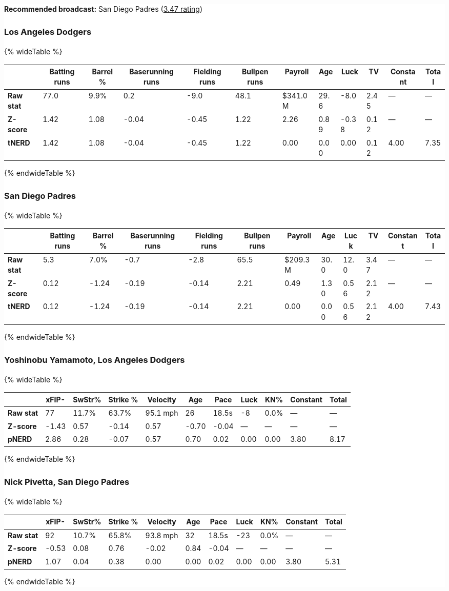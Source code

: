 **Recommended broadcast:** San Diego Padres ([3.47 rating](https://awfulannouncing.com/orig/2025-mlb-local-broadcaster-rankings.html))

### Los Angeles Dodgers

{% wideTable %}

|              | Batting runs | Barrel % | Baserunning runs | Fielding runs | Bullpen runs | Payroll | Age   | Luck | TV   | Constant | Total |
| ------------ | ------------ | -------- | ----------- | -------- | ------------ | ------- | ----- | ---- | ---- | -------- | ----- |
| **Raw stat** | 77.0 | 9.9% | 0.2 | -9.0 | 48.1 | $341.0M | 29.6 | -8.0 | 2.45 | — | — |
| **Z-score** | 1.42 | 1.08 | -0.04 | -0.45 | 1.22 | 2.26 | 0.89 | -0.38 | 0.12 | — | — |
| **tNERD** | 1.42 | 1.08 | -0.04 | -0.45 | 1.22 | 0.00 | 0.00 | 0.00 | 0.12 | 4.00 | 7.35 |
{% endwideTable %}

### San Diego Padres

{% wideTable %}

|              | Batting runs | Barrel % | Baserunning runs | Fielding runs | Bullpen runs | Payroll | Age   | Luck | TV   | Constant | Total |
| ------------ | ------------ | -------- | ----------- | -------- | ------------ | ------- | ----- | ---- | ---- | -------- | ----- |
| **Raw stat** | 5.3 | 7.0% | -0.7 | -2.8 | 65.5 | $209.3M | 30.0 | 12.0 | 3.47 | — | — |
| **Z-score** | 0.12 | -1.24 | -0.19 | -0.14 | 2.21 | 0.49 | 1.30 | 0.56 | 2.12 | — | — |
| **tNERD** | 0.12 | -1.24 | -0.19 | -0.14 | 2.21 | 0.00 | 0.00 | 0.56 | 2.12 | 4.00 | 7.43 |
{% endwideTable %}

### Yoshinobu Yamamoto, Los Angeles Dodgers

{% wideTable %}

|              | xFIP- | SwStr% | Strike % | Velocity | Age   | Pace  | Luck | KN%  | Constant | Total |
| ------------ | ----- | ------ | -------- | -------- | ----- | ----- | ---- | ---- | -------- | ----- |
| **Raw stat** | 77 | 11.7% | 63.7% | 95.1 mph | 26 | 18.5s | -8 | 0.0% | — | — |
| **Z-score** | -1.43 | 0.57 | -0.14 | 0.57 | -0.70 | -0.04 | — | — | — | — |
| **pNERD** | 2.86 | 0.28 | -0.07 | 0.57 | 0.70 | 0.02 | 0.00 | 0.00 | 3.80 | 8.17 |
{% endwideTable %}

### Nick Pivetta, San Diego Padres

{% wideTable %}

|              | xFIP- | SwStr% | Strike % | Velocity | Age   | Pace  | Luck | KN%  | Constant | Total |
| ------------ | ----- | ------ | -------- | -------- | ----- | ----- | ---- | ---- | -------- | ----- |
| **Raw stat** | 92 | 10.7% | 65.8% | 93.8 mph | 32 | 18.5s | -23 | 0.0% | — | — |
| **Z-score** | -0.53 | 0.08 | 0.76 | -0.02 | 0.84 | -0.04 | — | — | — | — |
| **pNERD** | 1.07 | 0.04 | 0.38 | 0.00 | 0.00 | 0.02 | 0.00 | 0.00 | 3.80 | 5.31 |
{% endwideTable %}
